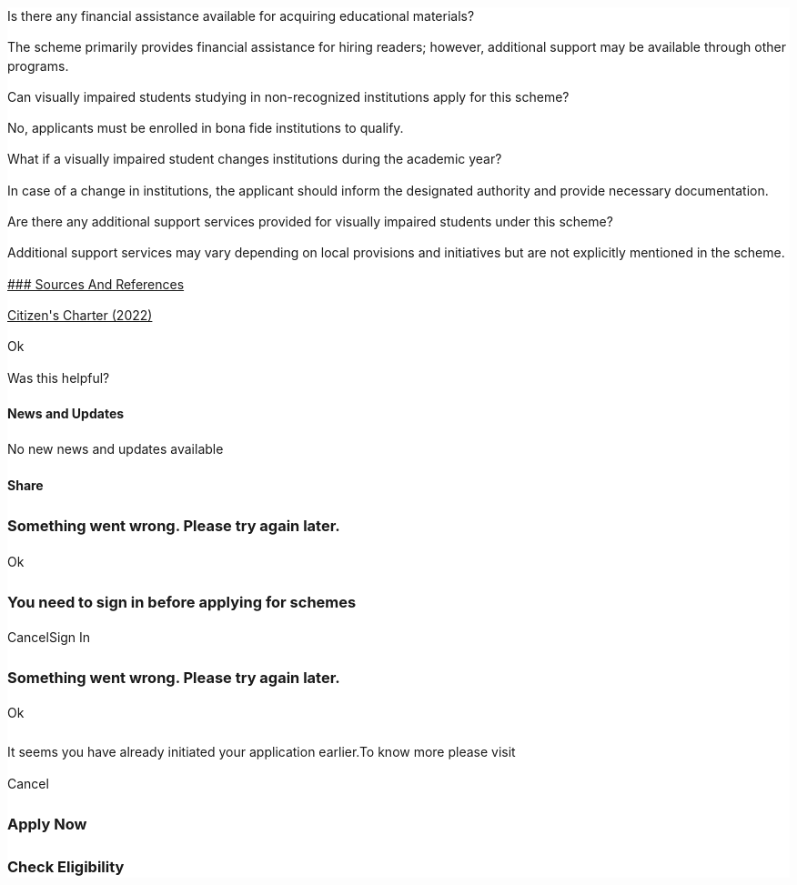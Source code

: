 Is there any financial assistance available for acquiring educational materials?

The scheme primarily provides financial assistance for hiring readers; however, additional support may be available through other programs.

Can visually impaired students studying in non-recognized institutions apply for this scheme?

No, applicants must be enrolled in bona fide institutions to qualify.

What if a visually impaired student changes institutions during the academic year?

In case of a change in institutions, the applicant should inform the designated authority and provide necessary documentation.

Are there any additional support services provided for visually impaired students under this scheme?

Additional support services may vary depending on local provisions and initiatives but are not explicitly mentioned in the scheme.

[### Sources And References](https://www.myscheme.gov.in/schemes/ratvip#sources)

[Citizen's Charter (2022)](https://cms.tn.gov.in/sites/default/files/documents/wda_e_cc_2022_23.pdf)

Ok

Was this helpful?

#### News and Updates

No new news and updates available

#### Share

### Something went wrong. Please try again later.

Ok

### 

### You need to sign in before applying for schemes

CancelSign In

### Something went wrong. Please try again later.

Ok

### 

It seems you have already initiated your application earlier.To know more please visit

Cancel

### Apply Now

### Check Eligibility
